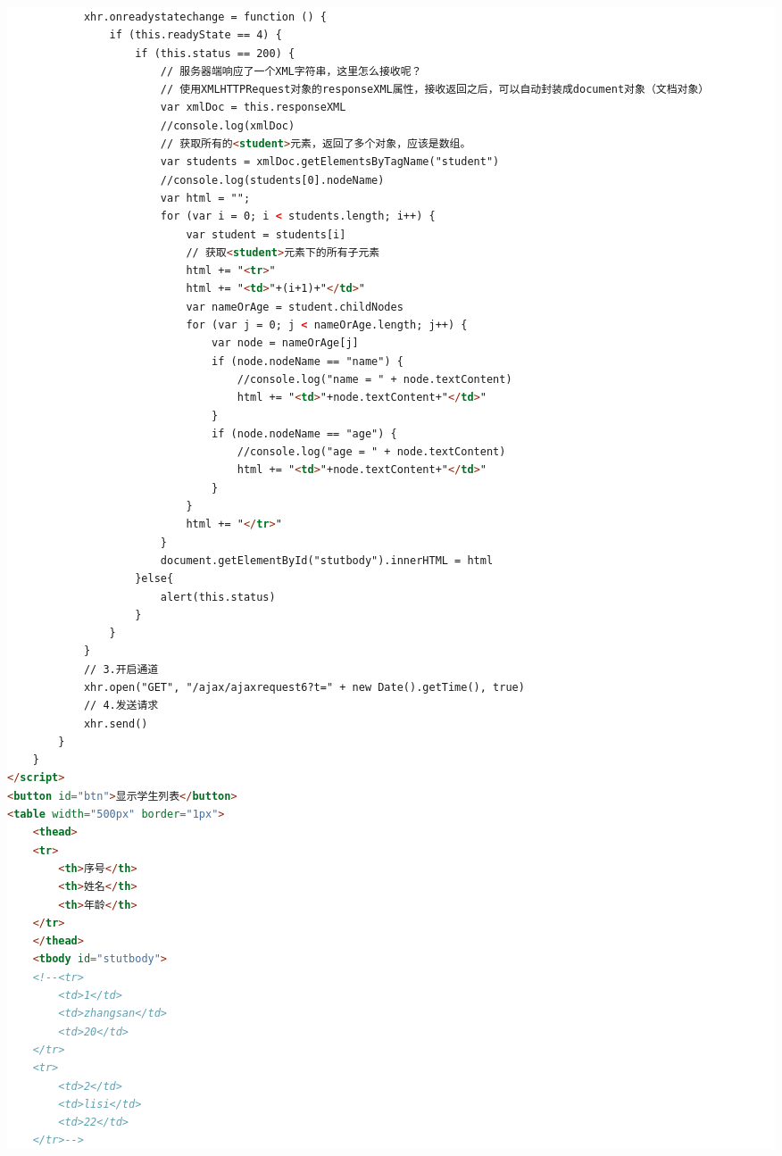   ```html
              xhr.onreadystatechange = function () {
                  if (this.readyState == 4) {
                      if (this.status == 200) {
                          // 服务器端响应了一个XML字符串，这里怎么接收呢？
                          // 使用XMLHTTPRequest对象的responseXML属性，接收返回之后，可以自动封装成document对象（文档对象）
                          var xmlDoc = this.responseXML
                          //console.log(xmlDoc)
                          // 获取所有的<student>元素，返回了多个对象，应该是数组。
                          var students = xmlDoc.getElementsByTagName("student")
                          //console.log(students[0].nodeName)
                          var html = "";
                          for (var i = 0; i < students.length; i++) {
                              var student = students[i]
                              // 获取<student>元素下的所有子元素
                              html += "<tr>"
                              html += "<td>"+(i+1)+"</td>"
                              var nameOrAge = student.childNodes
                              for (var j = 0; j < nameOrAge.length; j++) {
                                  var node = nameOrAge[j]
                                  if (node.nodeName == "name") {
                                      //console.log("name = " + node.textContent)
                                      html += "<td>"+node.textContent+"</td>"
                                  }
                                  if (node.nodeName == "age") {
                                      //console.log("age = " + node.textContent)
                                      html += "<td>"+node.textContent+"</td>"
                                  }
                              }
                              html += "</tr>"
                          }
                          document.getElementById("stutbody").innerHTML = html
                      }else{
                          alert(this.status)
                      }
                  }
              }
              // 3.开启通道
              xhr.open("GET", "/ajax/ajaxrequest6?t=" + new Date().getTime(), true)
              // 4.发送请求
              xhr.send()
          }
      }
  </script>
  <button id="btn">显示学生列表</button>
  <table width="500px" border="1px">
      <thead>
      <tr>
          <th>序号</th>
          <th>姓名</th>
          <th>年龄</th>
      </tr>
      </thead>
      <tbody id="stutbody">
      <!--<tr>
          <td>1</td>
          <td>zhangsan</td>
          <td>20</td>
      </tr>
      <tr>
          <td>2</td>
          <td>lisi</td>
          <td>22</td>
      </tr>-->
  ```